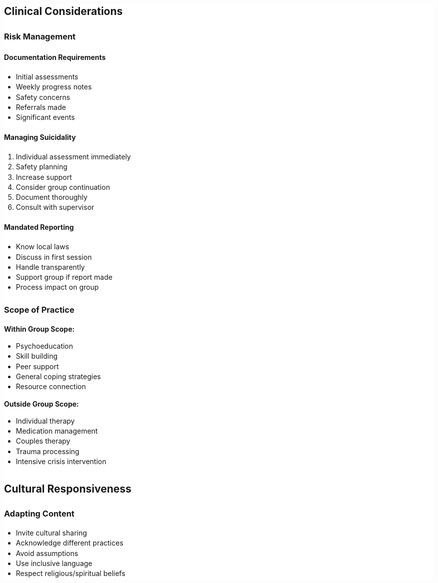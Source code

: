 ## Clinical Considerations

### Risk Management

#### Documentation Requirements
- Initial assessments
- Weekly progress notes
- Safety concerns
- Referrals made
- Significant events

#### Managing Suicidality
1. Individual assessment immediately
2. Safety planning
3. Increase support
4. Consider group continuation
5. Document thoroughly
6. Consult with supervisor

#### Mandated Reporting
- Know local laws
- Discuss in first session
- Handle transparently
- Support group if report made
- Process impact on group

### Scope of Practice
**Within Group Scope:**
- Psychoeducation
- Skill building
- Peer support
- General coping strategies
- Resource connection

**Outside Group Scope:**
- Individual therapy
- Medication management
- Couples therapy
- Trauma processing
- Intensive crisis intervention

## Cultural Responsiveness

### Adapting Content
- Invite cultural sharing
- Acknowledge different practices
- Avoid assumptions
- Use inclusive language
- Respect religious/spiritual beliefs
